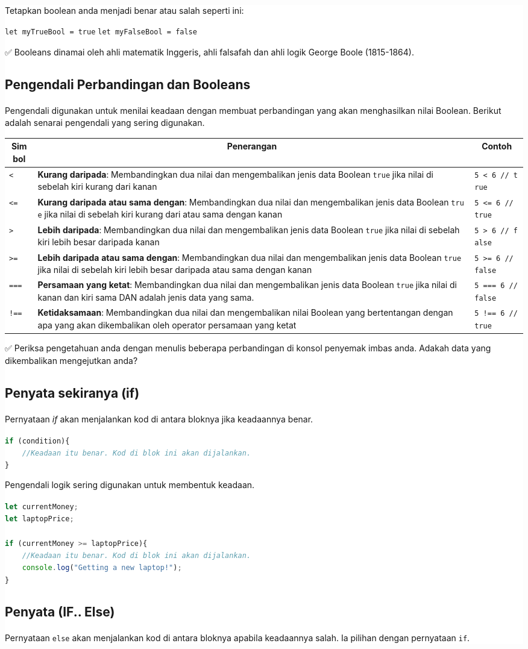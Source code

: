 Tetapkan boolean anda menjadi benar atau salah seperti ini:

`let myTrueBool = true`
`let myFalseBool = false`

✅ Booleans dinamai oleh ahli matematik Inggeris, ahli falsafah dan ahli logik George Boole (1815-1864).

## Pengendali Perbandingan dan Booleans

Pengendali digunakan untuk menilai keadaan dengan membuat perbandingan yang akan menghasilkan nilai Boolean. Berikut adalah senarai pengendali yang sering digunakan.

| Simbol | Penerangan                                                                                                                                                                      | Contoh             |
| ------ | ------------------------------------------------------------------------------------------------------------------------------------------------------------------------------- | ------------------ |
| `<`    | **Kurang daripada**: Membandingkan dua nilai dan mengembalikan jenis data Boolean `true` jika nilai di sebelah kiri kurang dari kanan                                           | `5 < 6 // true`    |
| `<=`   | **Kurang daripada atau sama dengan**: Membandingkan dua nilai dan mengembalikan jenis data Boolean `true` jika nilai di sebelah kiri kurang dari atau sama dengan kanan         | `5 <= 6 // true`   |
| `>`    | **Lebih daripada**: Membandingkan dua nilai dan mengembalikan jenis data Boolean `true` jika nilai di sebelah kiri lebih besar daripada kanan                                   | `5 > 6 // false`   |
| `>=`   | **Lebih daripada atau sama dengan**: Membandingkan dua nilai dan mengembalikan jenis data Boolean `true` jika nilai di sebelah kiri lebih besar daripada atau sama dengan kanan | `5 >= 6 // false`  |
| `===`  | **Persamaan yang ketat**: Membandingkan dua nilai dan mengembalikan jenis data Boolean `true` jika nilai di kanan dan kiri sama DAN adalah jenis data yang sama.                | `5 === 6 // false` |
| `!==`  | **Ketidaksamaan**: Membandingkan dua nilai dan mengembalikan nilai Boolean yang bertentangan dengan apa yang akan dikembalikan oleh operator persamaan yang ketat               | `5 !== 6 // true`  |

✅ Periksa pengetahuan anda dengan menulis beberapa perbandingan di konsol penyemak imbas anda. Adakah data yang dikembalikan mengejutkan anda?

## Penyata sekiranya (if)

Pernyataan _if_ akan menjalankan kod di antara bloknya jika keadaannya benar.

```javascript
if (condition){
    //Keadaan itu benar. Kod di blok ini akan dijalankan.
}
```

Pengendali logik sering digunakan untuk membentuk keadaan.

```javascript
let currentMoney;
let laptopPrice;

if (currentMoney >= laptopPrice){
    //Keadaan itu benar. Kod di blok ini akan dijalankan.
    console.log("Getting a new laptop!");
}
```

## Penyata (IF.. Else)

Pernyataan `else` akan menjalankan kod di antara bloknya apabila keadaannya salah. Ia pilihan dengan pernyataan `if`.
